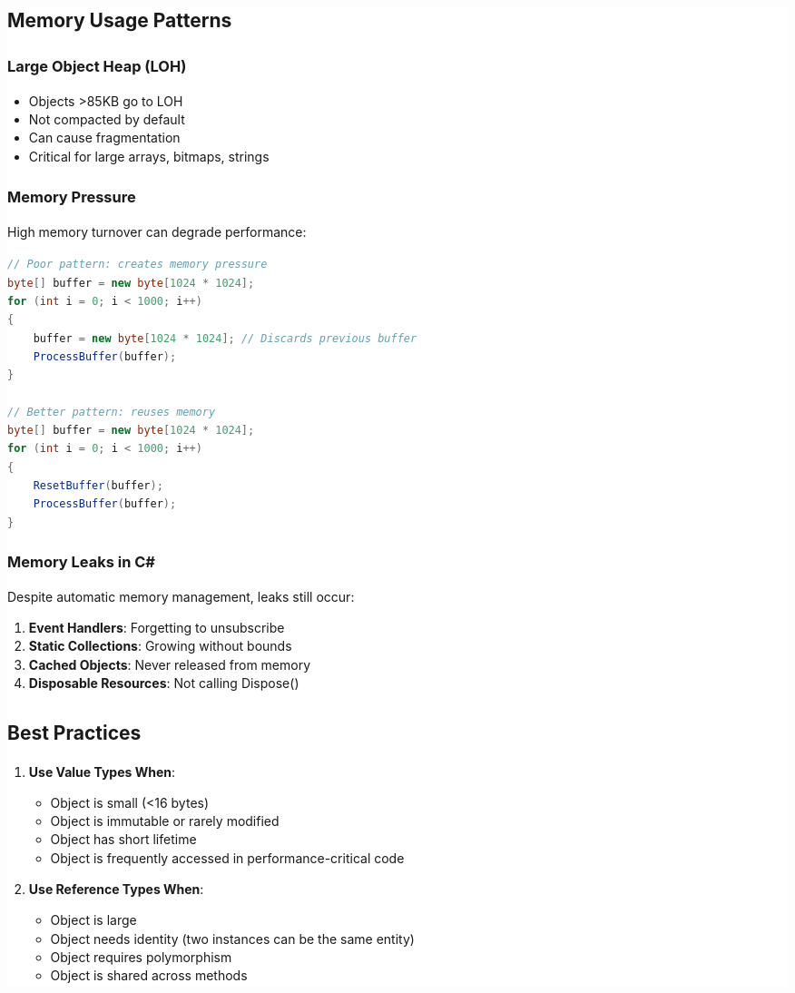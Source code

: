 ## Memory Usage Patterns

### Large Object Heap (LOH)
- Objects >85KB go to LOH
- Not compacted by default
- Can cause fragmentation
- Critical for large arrays, bitmaps, strings

### Memory Pressure
High memory turnover can degrade performance:

```csharp
// Poor pattern: creates memory pressure
byte[] buffer = new byte[1024 * 1024];
for (int i = 0; i < 1000; i++)
{
    buffer = new byte[1024 * 1024]; // Discards previous buffer
    ProcessBuffer(buffer);
}

// Better pattern: reuses memory
byte[] buffer = new byte[1024 * 1024];
for (int i = 0; i < 1000; i++)
{
    ResetBuffer(buffer);
    ProcessBuffer(buffer);
}
```

### Memory Leaks in C#
Despite automatic memory management, leaks still occur:

1. **Event Handlers**: Forgetting to unsubscribe
2. **Static Collections**: Growing without bounds
3. **Cached Objects**: Never released from memory
4. **Disposable Resources**: Not calling Dispose()

## Best Practices

1. **Use Value Types When**:
   - Object is small (<16 bytes)
   - Object is immutable or rarely modified
   - Object has short lifetime
   - Object is frequently accessed in performance-critical code

2. **Use Reference Types When**:
   - Object is large
   - Object needs identity (two instances can be the same entity)
   - Object requires polymorphism
   - Object is shared across methods
